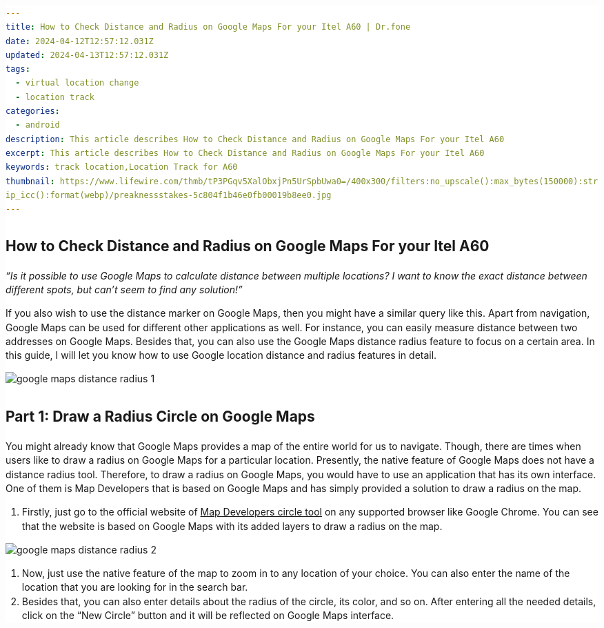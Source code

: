 ```yaml
---
title: How to Check Distance and Radius on Google Maps For your Itel A60 | Dr.fone
date: 2024-04-12T12:57:12.031Z
updated: 2024-04-13T12:57:12.031Z
tags: 
  - virtual location change
  - location track
categories:
  - android
description: This article describes How to Check Distance and Radius on Google Maps For your Itel A60
excerpt: This article describes How to Check Distance and Radius on Google Maps For your Itel A60
keywords: track location,Location Track for A60
thumbnail: https://www.lifewire.com/thmb/tP3PGqv5XalObxjPn5UrSpbUwa0=/400x300/filters:no_upscale():max_bytes(150000):strip_icc():format(webp)/preaknessstakes-5c804f1b46e0fb00019b8ee0.jpg
---
```


## How to Check Distance and Radius on Google Maps For your Itel A60

_“Is it possible to use Google Maps to calculate distance between multiple locations? I want to know the exact distance between different spots, but can’t seem to find any solution!”_

If you also wish to use the distance marker on Google Maps, then you might have a similar query like this. Apart from navigation, Google Maps can be used for different other applications as well. For instance, you can easily measure distance between two addresses on Google Maps. Besides that, you can also use the Google Maps distance radius feature to focus on a certain area. In this guide, I will let you know how to use Google location distance and radius features in detail.

![google maps distance radius 1](https://images.wondershare.com/drfone/2023/virtuallocation/google-maps-distance-radius-1.jpg)


## Part 1: Draw a Radius Circle on Google Maps

You might already know that Google Maps provides a map of the entire world for us to navigate. Though, there are times when users like to draw a radius on Google Maps for a particular location. Presently, the native feature of Google Maps does not have a distance radius tool. Therefore, to draw a radius on Google Maps, you would have to use an application that has its own interface. One of them is Map Developers that is based on Google Maps and has simply provided a solution to draw a radius on the map.

1. Firstly, just go to the official website of [Map Developers circle tool](https://www.mapdevelopers.com/draw-circle-tool.php) on any supported browser like Google Chrome. You can see that the website is based on Google Maps with its added layers to draw a radius on the map.

![google maps distance radius 2](https://images.wondershare.com/drfone/2023/virtuallocation/google-maps-distance-radius-2.jpg)

1. Now, just use the native feature of the map to zoom in to any location of your choice. You can also enter the name of the location that you are looking for in the search bar.
2. Besides that, you can also enter details about the radius of the circle, its color, and so on. After entering all the needed details, click on the “New Circle” button and it will be reflected on Google Maps interface.

